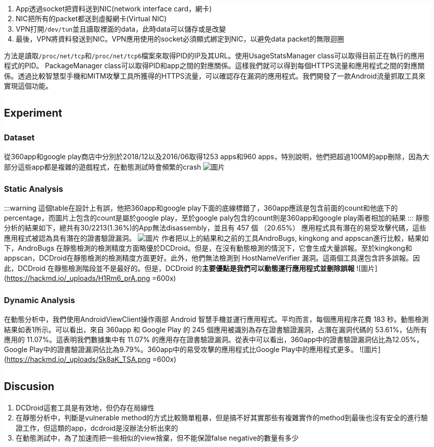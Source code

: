 1. App透過socket把資料送到NIC(network interface card，網卡)
2. NIC把所有的packet都送到虛擬網卡(Virtual NIC)
3. VPN打開`/dev/tun`並且讀取裡面的data，此時data可以儲存或是改變
4. 最後，VPN將資料發送到NIC。VPN應用使用的socket必須顯式綁定到NIC，以避免data packet的無限迴圈

方法是讀取`/proc/net/tcp`和`/proc/net/tcp6`檔案來取得PID的IP及其URL。使用UsageStatsManager class可以取得目前正在執行的應用程式的PID。 PackageManager class可以取得PID和app之間的對應關係。這樣我們就可以得到每個HTTPS流量和應用程式之間的對應關係。透過比較智慧型手機和MITM攻擊工具所獲得的HTTPS流量，可以確認存在漏洞的應用程式。我們開發了一款Android流量抓取工具來實現這個功能。
## Experiment
### Dataset
從360app和google play商店中分別於2018/12以及2016/06取得1253 apps和960 apps，特別說明，他們把超過100M的app刪除，因為大部分這些app都是複雜的遊戲程式，在動態測試時會頻繁的crash
![圖片](https://hackmd.io/_uploads/HkY1KOaHA.png)

### Static Analysis
:::warning
這個table在設計上有誤，他把360app和google play下面的底線標錯了，360app應該是包含前面的count和他底下的percentage，而圖片上包含的count是屬於google play，至於google paly包含的count則是360app和google play兩者相加的結果
:::
靜態分析的結果如下，總共有30/2213(1.36%)的App無法disassembly，並且有 457 個 （20.65%） 應用程式具有潛在的易受攻擊代碼，這些應用程式被認為具有潛在的證書驗證漏洞。
![圖片](https://hackmd.io/_uploads/rJFitdaHA.png=500x)
作者把以上的結果和之前的工具AndroBugs, kingkong and appscan進行比較，結果如下，AndroBugs 在靜態檢測的檢測精度方面略優於DCDroid。但是，在沒有動態檢測的情況下，它會生成大量誤報。至於kingkong和appscan，DCDroid在靜態檢測的檢測精度方面更好。此外，他們無法檢測到 HostNameVerifier 漏洞。這兩個工具還包含許多誤報。因此，DCDroid 在靜態檢測階段並不是最好的。但是，DCDroid 的**主要優點是我們可以動態運行應用程式並刪除誤報**
![圖片](https://hackmd.io/_uploads/H1Rm6_prA.png =600x)
### Dynamic Analysis
在動態分析中，我們使用AndroidViewClient操作兩部 Android 智慧手機並運行應用程式。平均而言，每個應用程序花費 183 秒。動態檢測結果如表1所示。可以看出，來自 360app 和 Google Play 的 245 個應用被識別為存在證書驗證漏洞，占潛在漏洞代碼的 53.61%，佔所有應用的 11.07%。這表明我們數據集中有 11.07% 的應用存在證書驗證漏洞。從表中可以看出，360app中的證書驗證漏洞佔比為12.05%，Google Play中的證書驗證漏洞佔比為9.79%。360app中的易受攻擊的應用程式比Google Play中的應用程式更多。
![圖片](https://hackmd.io/_uploads/Sk8aK_TSA.png =600x)

## Discusion
1. DCDroid這套工具是有效地，但仍存在局線性
2. 在靜態分析中，判斷是vulnerable method的方式比較簡單粗暴，但是搞不好其實那些有複雜實作的method到最後也沒有安全的進行驗證工作，但這類的app，dcdroid是沒辦法分析出來的
3. 在動態測試中，為了加速而把一些相似的view捨棄，但不能保證false negative的數量有多少